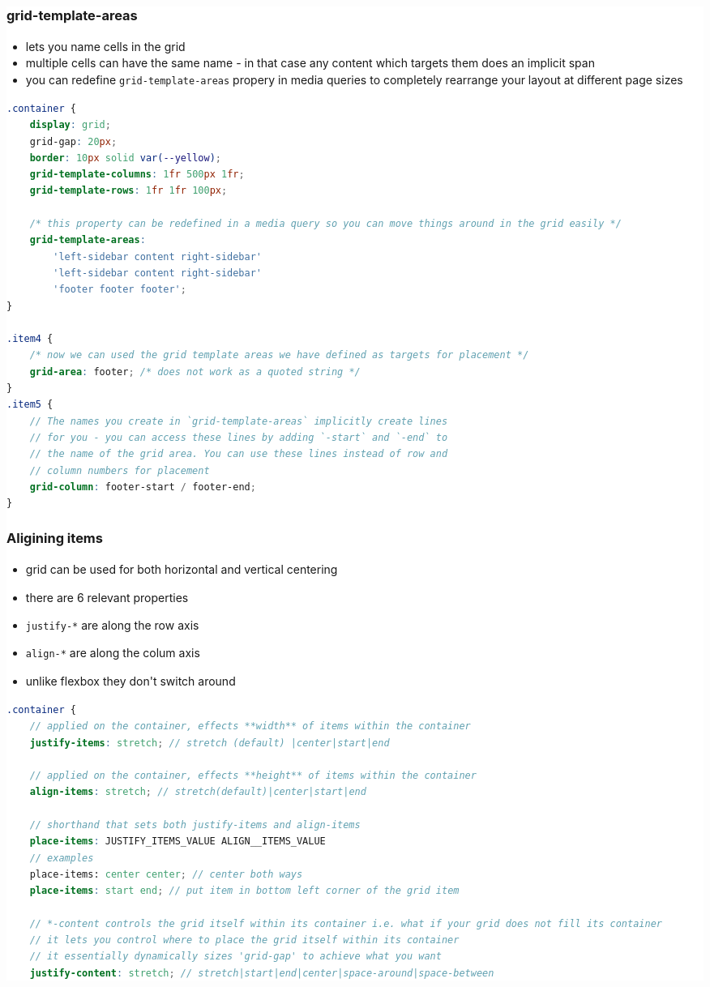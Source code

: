 ### grid-template-areas

- lets you name cells in the grid
- multiple cells can have the same name - in that case any content which targets
  them does an implicit span
- you can redefine `grid-template-areas` propery in media queries to completely
  rearrange your layout at different page sizes

```scss
.container {
    display: grid;
    grid-gap: 20px;
    border: 10px solid var(--yellow);
    grid-template-columns: 1fr 500px 1fr;
    grid-template-rows: 1fr 1fr 100px;

    /* this property can be redefined in a media query so you can move things around in the grid easily */
    grid-template-areas:
        'left-sidebar content right-sidebar'
        'left-sidebar content right-sidebar'
        'footer footer footer';
}

.item4 {
    /* now we can used the grid template areas we have defined as targets for placement */
    grid-area: footer; /* does not work as a quoted string */
}
.item5 {
    // The names you create in `grid-template-areas` implicitly create lines
    // for you - you can access these lines by adding `-start` and `-end` to
    // the name of the grid area. You can use these lines instead of row and
    // column numbers for placement
    grid-column: footer-start / footer-end;
}
```

### Aligining items

- grid can be used for both horizontal and vertical centering

- there are 6 relevant properties
- `justify-*` are along the row axis
- `align-*` are along the colum axis
- unlike flexbox they don't switch around

```scss
.container {
    // applied on the container, effects **width** of items within the container
    justify-items: stretch; // stretch (default) |center|start|end

    // applied on the container, effects **height** of items within the container
    align-items: stretch; // stretch(default)|center|start|end

    // shorthand that sets both justify-items and align-items
    place-items: JUSTIFY_ITEMS_VALUE ALIGN__ITEMS_VALUE
    // examples
    place-items: center center; // center both ways
    place-items: start end; // put item in bottom left corner of the grid item

    // *-content controls the grid itself within its container i.e. what if your grid does not fill its container
    // it lets you control where to place the grid itself within its container
    // it essentially dynamically sizes 'grid-gap' to achieve what you want
    justify-content: stretch; // stretch|start|end|center|space-around|space-between
```